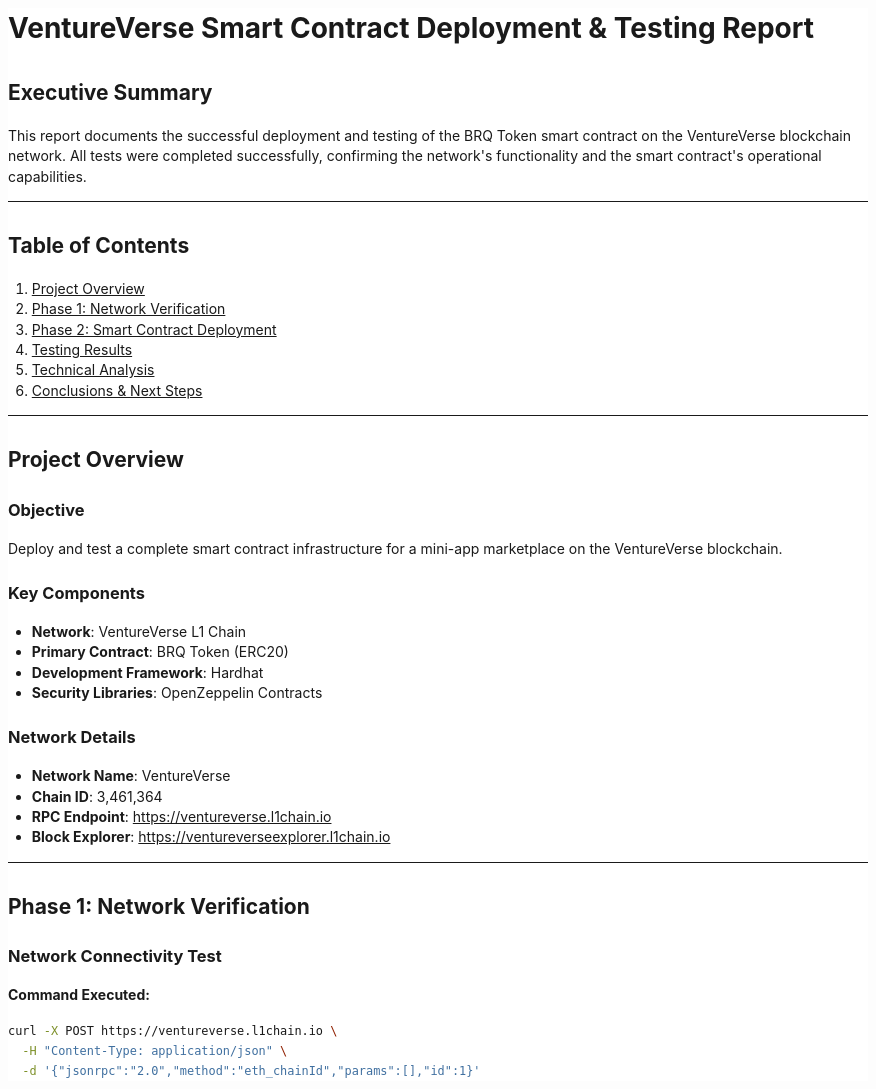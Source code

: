 # VentureVerse Smart Contract Deployment & Testing Report

## Executive Summary

This report documents the successful deployment and testing of the BRQ Token smart contract on the VentureVerse blockchain network. All tests were completed successfully, confirming the network's functionality and the smart contract's operational capabilities.

---

## Table of Contents

1. [Project Overview](#project-overview)
2. [Phase 1: Network Verification](#phase-1-network-verification)
3. [Phase 2: Smart Contract Deployment](#phase-2-smart-contract-deployment)
4. [Testing Results](#testing-results)
5. [Technical Analysis](#technical-analysis)
6. [Conclusions & Next Steps](#conclusions--next-steps)

---

## Project Overview

### Objective
Deploy and test a complete smart contract infrastructure for a mini-app marketplace on the VentureVerse blockchain.

### Key Components
- **Network**: VentureVerse L1 Chain
- **Primary Contract**: BRQ Token (ERC20)
- **Development Framework**: Hardhat
- **Security Libraries**: OpenZeppelin Contracts

### Network Details
- **Network Name**: VentureVerse
- **Chain ID**: 3,461,364
- **RPC Endpoint**: https://ventureverse.l1chain.io
- **Block Explorer**: https://ventureverseexplorer.l1chain.io

---

## Phase 1: Network Verification

### Network Connectivity Test

**Command Executed:**
```bash
curl -X POST https://ventureverse.l1chain.io \
  -H "Content-Type: application/json" \
  -d '{"jsonrpc":"2.0","method":"eth_chainId","params":[],"id":1}'
```
